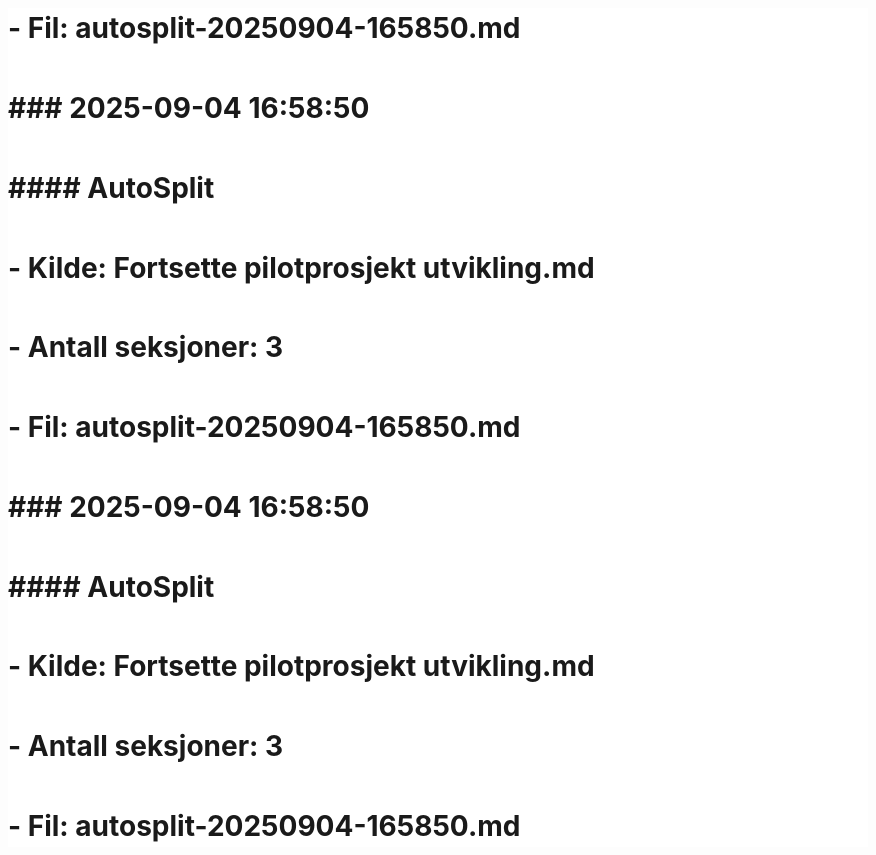 # \- Fil: autosplit-20250904-165850.md

#

#

#

#

# \### 2025-09-04 16:58:50

# \#### AutoSplit

# \- Kilde: Fortsette pilotprosjekt utvikling.md

# \- Antall seksjoner: 3

# \- Fil: autosplit-20250904-165850.md

#

#

#

#

# \### 2025-09-04 16:58:50

# \#### AutoSplit

# \- Kilde: Fortsette pilotprosjekt utvikling.md

# \- Antall seksjoner: 3

# \- Fil: autosplit-20250904-165850.md

#

#

#
